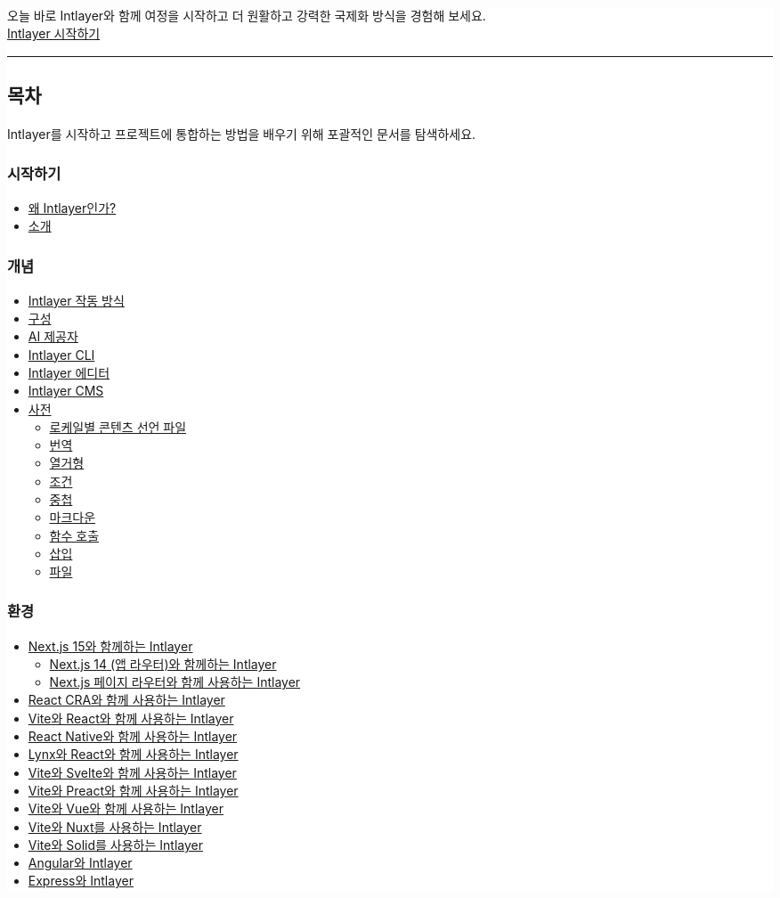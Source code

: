오늘 바로 Intlayer와 함께 여정을 시작하고 더 원활하고 강력한 국제화 방식을 경험해 보세요.  
[Intlayer 시작하기](https://intlayer.org/doc/concept/content)

---

## 목차

Intlayer를 시작하고 프로젝트에 통합하는 방법을 배우기 위해 포괄적인 문서를 탐색하세요.

### 시작하기

- [왜 Intlayer인가?](https://intlayer.org/doc/why)
- [소개](https://intlayer.org/doc)

### 개념

- [Intlayer 작동 방식](https://intlayer.org/doc/concept/how-works-intlayer)
- [구성](https://intlayer.org/doc/concept/configuration)
- [AI 제공자](https://intlayer.org/doc/concept/ai)
- [Intlayer CLI](https://intlayer.org/doc/concept/cli)
- [Intlayer 에디터](https://intlayer.org/doc/concept/editor)
- [Intlayer CMS](https://intlayer.org/doc/concept/cms)
- [사전](https://intlayer.org/doc/concept/content)
  - [로케일별 콘텐츠 선언 파일](https://intlayer.org/doc/concept/content/per-locale-file)
  - [번역](https://intlayer.org/doc/concept/content/translation)
  - [열거형](https://intlayer.org/doc/concept/content/enumeration)
  - [조건](https://intlayer.org/doc/concept/content/condition)
  - [중첩](https://intlayer.org/doc/concept/content/nesting)
  - [마크다운](https://intlayer.org/doc/concept/content/markdown)
  - [함수 호출](https://intlayer.org/doc/concept/content/function-fetching)
  - [삽입](https://intlayer.org/doc/concept/content/insertion)
  - [파일](https://intlayer.org/doc/concept/content/file)

### 환경

- [Next.js 15와 함께하는 Intlayer](https://intlayer.org/doc/environment/nextjs)
  - [Next.js 14 (앱 라우터)와 함께하는 Intlayer](https://intlayer.org/doc/environment/nextjs/14)
  - [Next.js 페이지 라우터와 함께 사용하는 Intlayer](https://intlayer.org/doc/environment/nextjs/next-with-Page-Router)
- [React CRA와 함께 사용하는 Intlayer](https://intlayer.org/doc/environment/create-react-app)
- [Vite와 React와 함께 사용하는 Intlayer](https://github.com/aymericzip/intlayer/blob/main/docs/docs/ko/intlayer_with_vite+react.md)
- [React Native와 함께 사용하는 Intlayer](https://intlayer.org/ko/doc/environment/react-native-and-expo)
- [Lynx와 React와 함께 사용하는 Intlayer](https://intlayer.org/ko/doc/environment/lynx-and-react)
- [Vite와 Svelte와 함께 사용하는 Intlayer](https://intlayer.org/doc/environment/vite-and-svelte)
- [Vite와 Preact와 함께 사용하는 Intlayer](https://intlayer.org/doc/environment/vite-and-preact)
- [Vite와 Vue와 함께 사용하는 Intlayer](https://intlayer.org/doc/environment/vite-and-vue)
- [Vite와 Nuxt를 사용하는 Intlayer](https://intlayer.org/doc/environment/vite-and-nuxt)
- [Vite와 Solid를 사용하는 Intlayer](https://intlayer.org/doc/environment/vite-and-solid)
- [Angular와 Intlayer](https://intlayer.org/doc/environment/angular)
- [Express와 Intlayer](https://intlayer.org/doc/environment/express)
